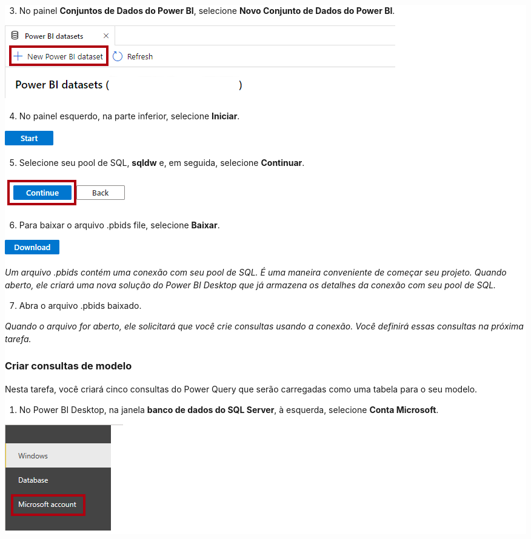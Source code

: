 3. No painel **Conjuntos de Dados do Power BI**, selecione **Novo Conjunto de Dados do Power BI**.

 ![](../images/dp500-create-a-star-schema-model-image6.png)

4. No painel esquerdo, na parte inferior, selecione **Iniciar**.

 ![](../images/dp500-create-a-star-schema-model-image7.png)

5. Selecione seu pool de SQL, **sqldw** e, em seguida, selecione **Continuar**.

 ![](../images/dp500-create-a-star-schema-model-image8.png)

6. Para baixar o arquivo .pbids file, selecione **Baixar**.

 ![](../images/dp500-create-a-star-schema-model-image9.png)

 *Um arquivo .pbids contém uma conexão com seu pool de SQL. É uma maneira conveniente de começar seu projeto. Quando aberto, ele criará uma nova solução do Power BI Desktop que já armazena os detalhes da conexão com seu pool de SQL.*

7. Abra o arquivo .pbids baixado.

 *Quando o arquivo for aberto, ele solicitará que você crie consultas usando a conexão. Você definirá essas consultas na próxima tarefa.*

### Criar consultas de modelo

Nesta tarefa, você criará cinco consultas do Power Query que serão carregadas como uma tabela para o seu modelo.

1. No Power BI Desktop, na janela **banco de dados do SQL Server**, à esquerda, selecione **Conta Microsoft**.

 ![](../images/dp500-create-a-star-schema-model-image10.png)
